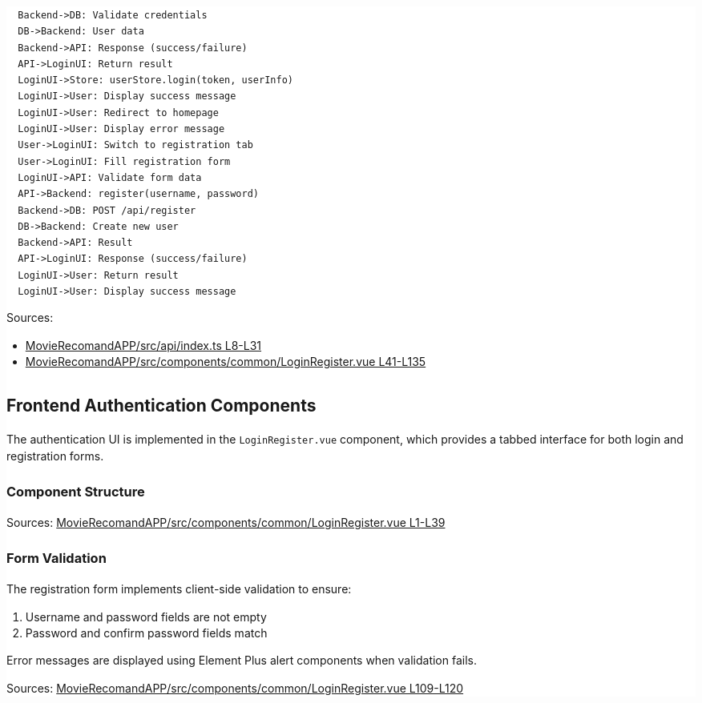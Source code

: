 ```mermaid
  Backend->DB: Validate credentials
  DB->Backend: User data
  Backend->API: Response (success/failure)
  API->LoginUI: Return result
  LoginUI->Store: userStore.login(token, userInfo)
  LoginUI->User: Display success message
  LoginUI->User: Redirect to homepage
  LoginUI->User: Display error message
  User->LoginUI: Switch to registration tab
  User->LoginUI: Fill registration form
  LoginUI->API: Validate form data
  API->Backend: register(username, password)
  Backend->DB: POST /api/register
  DB->Backend: Create new user
  Backend->API: Result
  API->LoginUI: Response (success/failure)
  LoginUI->User: Return result
  LoginUI->User: Display success message
```

Sources:

* [MovieRecomandAPP/src/api/index.ts L8-L31](https://github.com/zsqgleRoy/MoviesRecommand/blob/49b41f2a/MovieRecomandAPP/src/api/index.ts#L8-L31)
* [MovieRecomandAPP/src/components/common/LoginRegister.vue L41-L135](https://github.com/zsqgleRoy/MoviesRecommand/blob/49b41f2a/MovieRecomandAPP/src/components/common/LoginRegister.vue#L41-L135)

## Frontend Authentication Components

The authentication UI is implemented in the `LoginRegister.vue` component, which provides a tabbed interface for both login and registration forms.

### Component Structure

```

```

Sources: [MovieRecomandAPP/src/components/common/LoginRegister.vue L1-L39](https://github.com/zsqgleRoy/MoviesRecommand/blob/49b41f2a/MovieRecomandAPP/src/components/common/LoginRegister.vue#L1-L39)

### Form Validation

The registration form implements client-side validation to ensure:

1. Username and password fields are not empty
2. Password and confirm password fields match

Error messages are displayed using Element Plus alert components when validation fails.

Sources: [MovieRecomandAPP/src/components/common/LoginRegister.vue L109-L120](https://github.com/zsqgleRoy/MoviesRecommand/blob/49b41f2a/MovieRecomandAPP/src/components/common/LoginRegister.vue#L109-L120)
